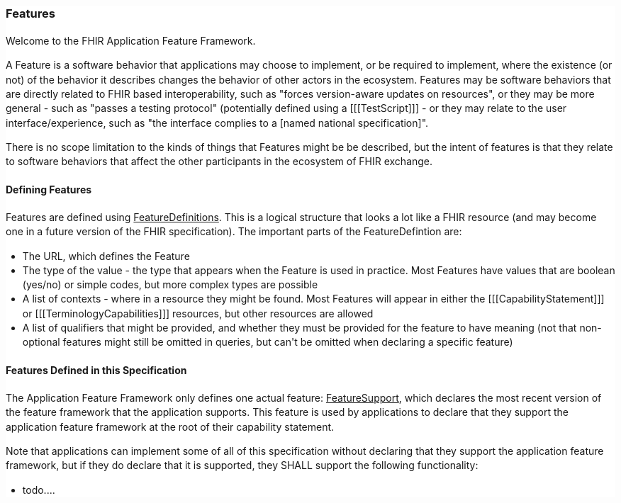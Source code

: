 
### Features

Welcome to the FHIR Application Feature Framework.

A Feature is a software behavior that applications may choose to implement, or be required to implement,
where the existence (or not) of the behavior it describes changes the behavior of other actors in the 
ecosystem. Features may be software behaviors that are directly related to FHIR based interoperability, 
such  as "forces version-aware updates on resources", or they may be more general - such as "passes a
testing protocol" (potentially defined using a [[[TestScript]]] - or they may relate to the user interface/experience, 
such as "the interface complies to a [named national specification]".

There is no scope limitation to the kinds of things that Features might be be described, but the intent of 
features is that they relate to software behaviors that affect the other participants in the ecosystem of 
FHIR exchange.

#### Defining Features 

Features are defined using [FeatureDefinitions](StructureDefinition-FeatureDefinition.html). This is a 
logical structure that looks a lot like a FHIR resource (and may become one in a future version of the 
FHIR specification). The important parts of the FeatureDefintion are:

* The URL, which defines the Feature 
* The type of the value - the type that appears when the Feature is used in practice. Most Features have values that are boolean (yes/no) or simple codes, but more complex types are possible
* A list of contexts - where in a resource they might be found. Most Features will appear in either the [[[CapabilityStatement]]] or [[[TerminologyCapabilities]]] resources, but other resources are allowed
* A list of qualifiers that might be provided, and whether they must be provided for the feature to have meaning (not that non-optional features might still be omitted in queries, but can't be omitted when declaring a specific feature)

#### Features Defined in this Specification

The Application Feature Framework only defines one actual feature: [FeatureSupport](FeatureDefinition-FeatureSupport.html), which declares the most recent version of the feature framework that the application 
supports. This feature is used by applications to declare that they support the application feature framework at the root of their capability statement. 

Note that applications can implement some of all of this specification without declaring that they support the application feature framework, but if they 
do declare that it is supported, they SHALL support the following functionality:

* todo....
